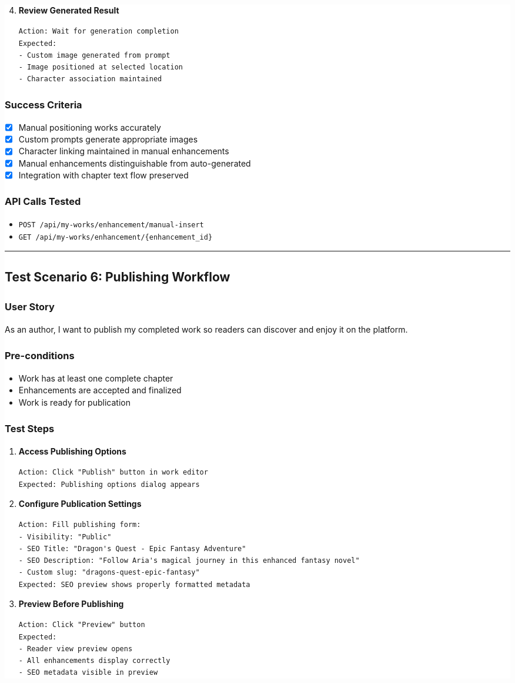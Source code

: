 4. **Review Generated Result**
   ```
   Action: Wait for generation completion
   Expected:
   - Custom image generated from prompt
   - Image positioned at selected location
   - Character association maintained
   ```

### Success Criteria
- [x] Manual positioning works accurately
- [x] Custom prompts generate appropriate images
- [x] Character linking maintained in manual enhancements
- [x] Manual enhancements distinguishable from auto-generated
- [x] Integration with chapter text flow preserved

### API Calls Tested
- `POST /api/my-works/enhancement/manual-insert`
- `GET /api/my-works/enhancement/{enhancement_id}`

---

## Test Scenario 6: Publishing Workflow

### User Story
As an author, I want to publish my completed work so readers can discover and enjoy it on the platform.

### Pre-conditions
- Work has at least one complete chapter
- Enhancements are accepted and finalized
- Work is ready for publication

### Test Steps

1. **Access Publishing Options**
   ```
   Action: Click "Publish" button in work editor
   Expected: Publishing options dialog appears
   ```

2. **Configure Publication Settings**
   ```
   Action: Fill publishing form:
   - Visibility: "Public"
   - SEO Title: "Dragon's Quest - Epic Fantasy Adventure"
   - SEO Description: "Follow Aria's magical journey in this enhanced fantasy novel"
   - Custom slug: "dragons-quest-epic-fantasy"
   Expected: SEO preview shows properly formatted metadata
   ```

3. **Preview Before Publishing**
   ```
   Action: Click "Preview" button
   Expected:
   - Reader view preview opens
   - All enhancements display correctly
   - SEO metadata visible in preview
   ```
